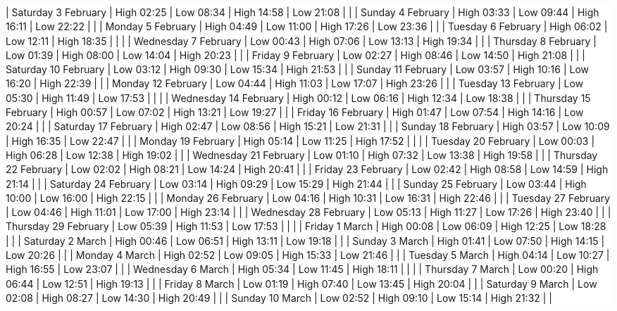 | Saturday 3 February | High 02:25 | Low 08:34 | High 14:58 | Low 21:08 |  |
| Sunday 4 February | High 03:33 | Low 09:44 | High 16:11 | Low 22:22 |  |
| Monday 5 February | High 04:49 | Low 11:00 | High 17:26 | Low 23:36 |  |
| Tuesday 6 February | High 06:02 | Low 12:11 | High 18:35 |  |  |
| Wednesday 7 February | Low 00:43 | High 07:06 | Low 13:13 | High 19:34 |  |
| Thursday 8 February | Low 01:39 | High 08:00 | Low 14:04 | High 20:23 |  |
| Friday 9 February | Low 02:27 | High 08:46 | Low 14:50 | High 21:08 |  |
| Saturday 10 February | Low 03:12 | High 09:30 | Low 15:34 | High 21:53 |  |
| Sunday 11 February | Low 03:57 | High 10:16 | Low 16:20 | High 22:39 |  |
| Monday 12 February | Low 04:44 | High 11:03 | Low 17:07 | High 23:26 |  |
| Tuesday 13 February | Low 05:30 | High 11:49 | Low 17:53 |  |  |
| Wednesday 14 February | High 00:12 | Low 06:16 | High 12:34 | Low 18:38 |  |
| Thursday 15 February | High 00:57 | Low 07:02 | High 13:21 | Low 19:27 |  |
| Friday 16 February | High 01:47 | Low 07:54 | High 14:16 | Low 20:24 |  |
| Saturday 17 February | High 02:47 | Low 08:56 | High 15:21 | Low 21:31 |  |
| Sunday 18 February | High 03:57 | Low 10:09 | High 16:35 | Low 22:47 |  |
| Monday 19 February | High 05:14 | Low 11:25 | High 17:52 |  |  |
| Tuesday 20 February | Low 00:03 | High 06:28 | Low 12:38 | High 19:02 |  |
| Wednesday 21 February | Low 01:10 | High 07:32 | Low 13:38 | High 19:58 |  |
| Thursday 22 February | Low 02:02 | High 08:21 | Low 14:24 | High 20:41 |  |
| Friday 23 February | Low 02:42 | High 08:58 | Low 14:59 | High 21:14 |  |
| Saturday 24 February | Low 03:14 | High 09:29 | Low 15:29 | High 21:44 |  |
| Sunday 25 February | Low 03:44 | High 10:00 | Low 16:00 | High 22:15 |  |
| Monday 26 February | Low 04:16 | High 10:31 | Low 16:31 | High 22:46 |  |
| Tuesday 27 February | Low 04:46 | High 11:01 | Low 17:00 | High 23:14 |  |
| Wednesday 28 February | Low 05:13 | High 11:27 | Low 17:26 | High 23:40 |  |
| Thursday 29 February | Low 05:39 | High 11:53 | Low 17:53 |  |  |
| Friday 1 March | High 00:08 | Low 06:09 | High 12:25 | Low 18:28 |  |
| Saturday 2 March | High 00:46 | Low 06:51 | High 13:11 | Low 19:18 |  |
| Sunday 3 March | High 01:41 | Low 07:50 | High 14:15 | Low 20:26 |  |
| Monday 4 March | High 02:52 | Low 09:05 | High 15:33 | Low 21:46 |  |
| Tuesday 5 March | High 04:14 | Low 10:27 | High 16:55 | Low 23:07 |  |
| Wednesday 6 March | High 05:34 | Low 11:45 | High 18:11 |  |  |
| Thursday 7 March | Low 00:20 | High 06:44 | Low 12:51 | High 19:13 |  |
| Friday 8 March | Low 01:19 | High 07:40 | Low 13:45 | High 20:04 |  |
| Saturday 9 March | Low 02:08 | High 08:27 | Low 14:30 | High 20:49 |  |
| Sunday 10 March | Low 02:52 | High 09:10 | Low 15:14 | High 21:32 |  |